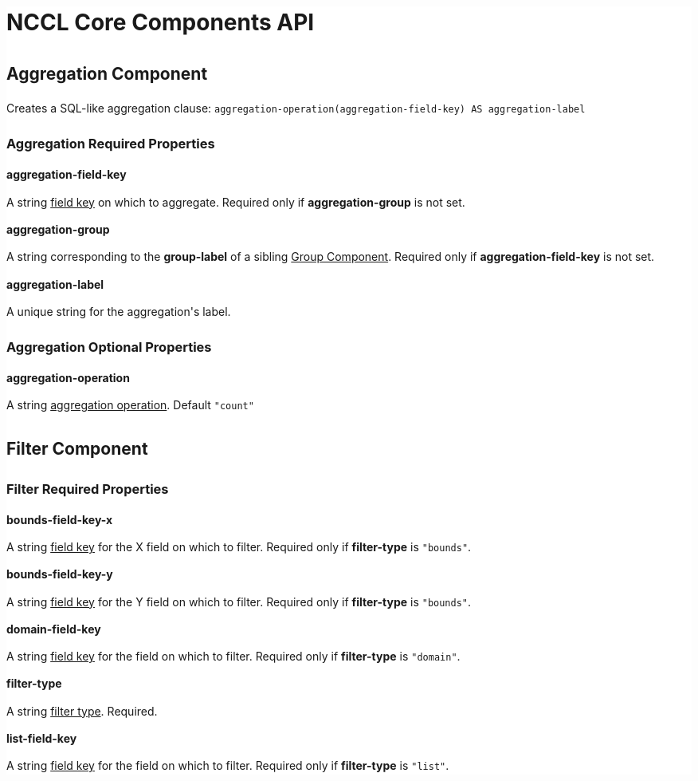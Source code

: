 # NCCL Core Components API

## Aggregation Component

Creates a SQL-like aggregation clause:  `aggregation-operation(aggregation-field-key) AS aggregation-label`

### Aggregation Required Properties

**aggregation-field-key**

A string [field key](../../README.md#field-key) on which to aggregate.  Required only if **aggregation-group** is not set.

**aggregation-group**

A string corresponding to the **group-label** of a sibling [Group Component](#group-component).  Required only if **aggregation-field-key** is not set.

**aggregation-label**

A unique string for the aggregation's label.

### Aggregation Optional Properties

**aggregation-operation**

A string [aggregation operation](../../README.md#aggregation-operation).  Default `"count"`

## Filter Component

### Filter Required Properties

**bounds-field-key-x**

A string [field key](../../README.md#field-key) for the X field on which to filter.  Required only if **filter-type** is `"bounds"`.

**bounds-field-key-y**

A string [field key](../../README.md#field-key) for the Y field on which to filter.  Required only if **filter-type** is `"bounds"`.

**domain-field-key**

A string [field key](../../README.md#field-key) for the field on which to filter.  Required only if **filter-type** is `"domain"`.

**filter-type**

A string [filter type](../../README.md#filter-type).  Required.

**list-field-key**

A string [field key](../../README.md#field-key) for the field on which to filter.  Required only if **filter-type** is `"list"`.
